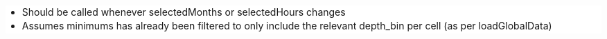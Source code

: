 - Should be called whenever selectedMonths or selectedHours changes
- Assumes minimums has already been filtered to only include the relevant depth_bin per cell (as per loadGlobalData)
